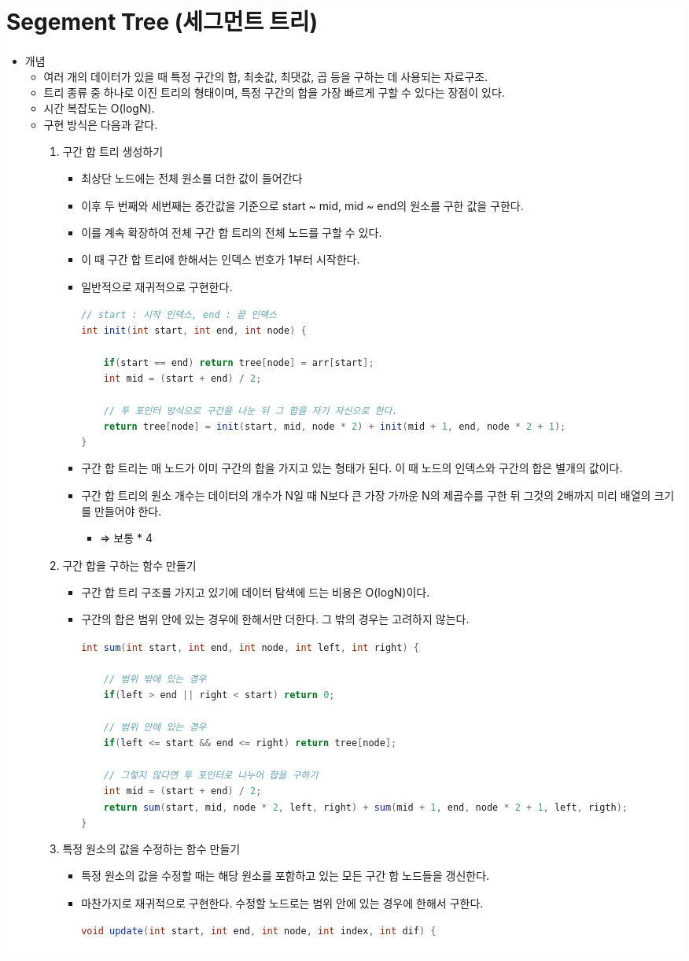 

# Segement Tree (세그먼트 트리)

- 개념
    - 여러 개의 데이터가 있을 때 특정 구간의 합, 최솟값, 최댓값, 곱 등을 구하는 데 사용되는 자료구조.
    - 트리 종류 중 하나로 이진 트리의 형태이며, 특정 구간의 합을 가장 빠르게 구할 수 있다는 장점이 있다.
    - 시간 복잡도는 O(logN).
    - 구현 방식은 다음과 같다.
        1. 구간 합 트리 생성하기
            - 최상단 노드에는 전체 원소를 더한 값이 들어간다
            - 이후 두 번째와 세번째는 중간값을 기준으로 start ~ mid, mid ~ end의 원소를 구한 값을 구한다.
            - 이를 계속 확장하여 전체 구간 합 트리의 전체 노드를 구할 수 있다.
            - 이 때 구간 합 트리에 한해서는 인덱스 번호가 1부터 시작한다.
            - 일반적으로 재귀적으로 구현한다.

                ```java
                // start : 시작 인덱스, end : 끝 인덱스
                int init(int start, int end, int node) {
                	
                	if(start == end) return tree[node] = arr[start];
                	int mid = (start + end) / 2;
                	
                	// 투 포인터 방식으로 구간을 나눈 뒤 그 합을 자기 자신으로 한다.
                	return tree[node] = init(start, mid, node * 2) + init(mid + 1, end, node * 2 + 1);
                }
                ```

            - 구간 합 트리는 매 노드가 이미 구간의 합을 가지고 있는 형태가 된다. 이 때 노드의 인덱스와 구간의 합은 별개의 값이다.
            - 구간 합 트리의 원소 개수는 데이터의 개수가 N일 때 N보다 큰 가장 가까운 N의 제곱수를 구한 뒤 그것의 2배까지 미리 배열의 크기를 만들어야 한다.
                - ⇒ 보통 * 4
        2. 구간 합을 구하는 함수 만들기
            - 구간 합 트리 구조를 가지고 있기에 데이터 탐색에 드는 비용은 O(logN)이다.
            - 구간의 합은 범위 안에 있는 경우에 한해서만 더한다. 그 밖의 경우는 고려하지 않는다.

                ```java
                int sum(int start, int end, int node, int left, int right) {
                
                	// 범위 밖에 있는 경우
                	if(left > end || right < start) return 0;
                
                	// 범위 안에 있는 경우
                	if(left <= start && end <= right) return tree[node];
                
                	// 그렇지 않다면 투 포인터로 나누어 합을 구하기 
                	int mid = (start + end) / 2;
                	return sum(start, mid, node * 2, left, right) + sum(mid + 1, end, node * 2 + 1, left, rigth);
                }
                ```

        3. 특정 원소의 값을 수정하는 함수 만들기
            - 특정 원소의 값을 수정할 때는 해당 원소를 포함하고 있는 모든 구간 합 노드들을 갱신한다.
            - 마찬가지로 재귀적으로 구현한다. 수정할 노드로는 범위 안에 있는 경우에 한해서 구한다.

                ```java
                void update(int start, int end, int node, int index, int dif) {
                	